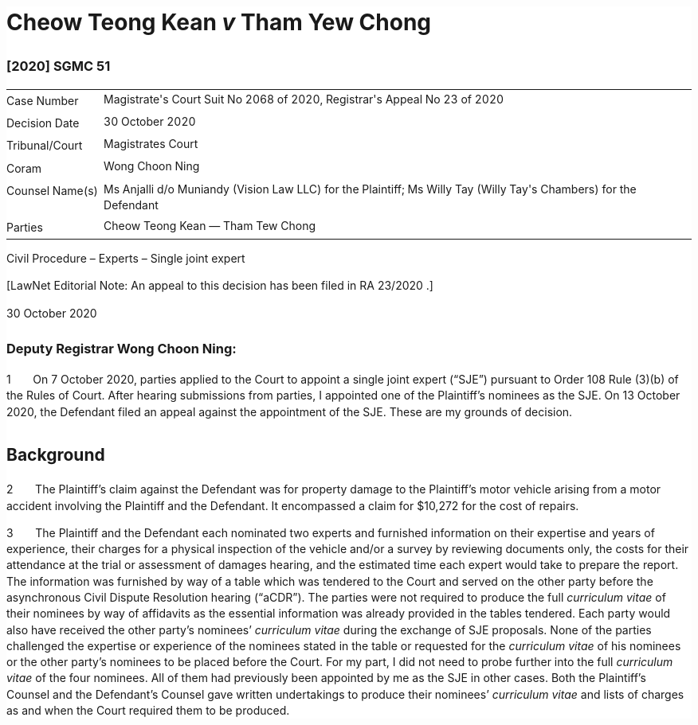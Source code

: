 <style>.footnotes::before { content: "Footnotes:"; }</style>
# Cheow Teong Kean _v_ Tham Yew Chong  

### \[2020\] SGMC 51

<table id="info-table"><tbody><tr class="info-row"><td class="txt-label" style="padding: 4px 0px; white-space: nowrap" valign="top">Case Number</td><td class="txt-body">Magistrate's Court Suit No 2068 of 2020, Registrar's Appeal No 23 of 2020</td></tr><tr class="info-row"><td class="txt-label" style="padding: 4px 0px; white-space: nowrap" valign="top">Decision Date</td><td class="txt-body">30 October 2020</td></tr><tr class="info-row"><td class="txt-label" style="padding: 4px 0px; white-space: nowrap" valign="top">Tribunal/Court</td><td class="txt-body">Magistrates Court</td></tr><tr class="info-row"><td class="txt-label" style="padding: 4px 0px; white-space: nowrap" valign="top">Coram</td><td class="txt-body">Wong Choon Ning</td></tr><tr class="info-row"><td class="txt-label" style="padding: 4px 0px; white-space: nowrap" valign="top">Counsel Name(s)</td><td class="txt-body">Ms Anjalli d/o Muniandy (Vision Law LLC) for the Plaintiff; Ms Willy Tay (Willy Tay's Chambers) for the Defendant</td></tr><tr class="info-row"><td class="txt-label" style="padding: 4px 0px; white-space: nowrap" valign="top">Parties</td><td class="txt-body">Cheow Teong Kean — Tham Tew Chong</td></tr></tbody></table>

Civil Procedure – Experts – Single joint expert

\[LawNet Editorial Note: An appeal to this decision has been filed in RA 23/2020 .\]

30 October 2020

### Deputy Registrar Wong Choon Ning:

1       On 7 October 2020, parties applied to the Court to appoint a single joint expert (“SJE”) pursuant to Order 108 Rule (3)(b) of the Rules of Court. After hearing submissions from parties, I appointed one of the Plaintiff’s nominees as the SJE. On 13 October 2020, the Defendant filed an appeal against the appointment of the SJE. These are my grounds of decision.

## Background

2       The Plaintiff’s claim against the Defendant was for property damage to the Plaintiff’s motor vehicle arising from a motor accident involving the Plaintiff and the Defendant. It encompassed a claim for $10,272 for the cost of repairs.

3       The Plaintiff and the Defendant each nominated two experts and furnished information on their expertise and years of experience, their charges for a physical inspection of the vehicle and/or a survey by reviewing documents only, the costs for their attendance at the trial or assessment of damages hearing, and the estimated time each expert would take to prepare the report. The information was furnished by way of a table which was tendered to the Court and served on the other party before the asynchronous Civil Dispute Resolution hearing (“aCDR”). The parties were not required to produce the full _curriculum vitae_ of their nominees by way of affidavits as the essential information was already provided in the tables tendered. Each party would also have received the other party’s nominees’ _curriculum vitae_ during the exchange of SJE proposals. None of the parties challenged the expertise or experience of the nominees stated in the table or requested for the _curriculum vitae_ of his nominees or the other party’s nominees to be placed before the Court. For my part, I did not need to probe further into the full _curriculum vitae_ of the four nominees. All of them had previously been appointed by me as the SJE in other cases. Both the Plaintiff’s Counsel and the Defendant’s Counsel gave written undertakings to produce their nominees’ _curriculum vitae_ and lists of charges as and when the Court required them to be produced.
